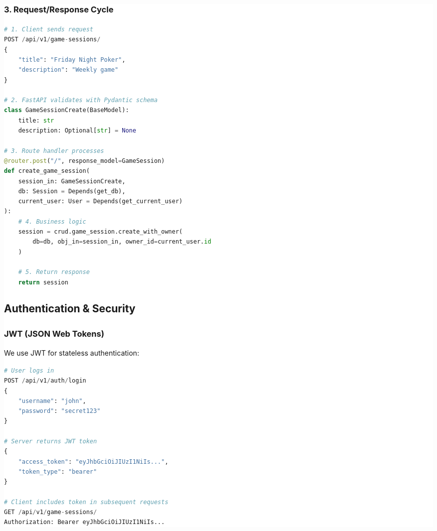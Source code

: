 ### 3. **Request/Response Cycle**

```python
# 1. Client sends request
POST /api/v1/game-sessions/
{
    "title": "Friday Night Poker",
    "description": "Weekly game"
}

# 2. FastAPI validates with Pydantic schema
class GameSessionCreate(BaseModel):
    title: str
    description: Optional[str] = None

# 3. Route handler processes
@router.post("/", response_model=GameSession)
def create_game_session(
    session_in: GameSessionCreate,
    db: Session = Depends(get_db),
    current_user: User = Depends(get_current_user)
):
    # 4. Business logic
    session = crud.game_session.create_with_owner(
        db=db, obj_in=session_in, owner_id=current_user.id
    )
    
    # 5. Return response
    return session
```

## Authentication & Security

### JWT (JSON Web Tokens)

We use JWT for stateless authentication:

```python
# User logs in
POST /api/v1/auth/login
{
    "username": "john",
    "password": "secret123"
}

# Server returns JWT token
{
    "access_token": "eyJhbGciOiJIUzI1NiIs...",
    "token_type": "bearer"
}

# Client includes token in subsequent requests
GET /api/v1/game-sessions/
Authorization: Bearer eyJhbGciOiJIUzI1NiIs...
```
